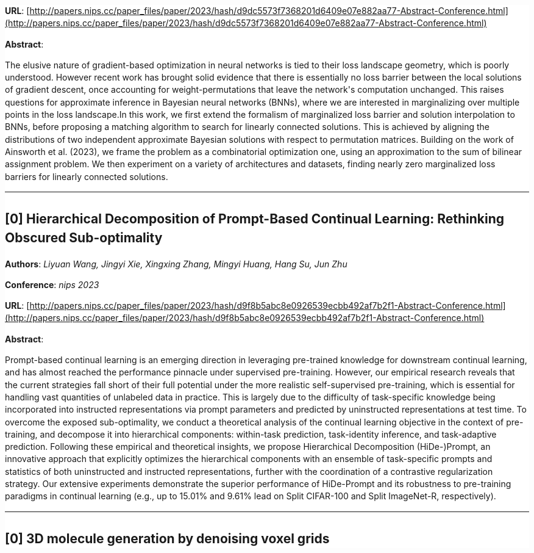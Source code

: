 **URL**: [http://papers.nips.cc/paper_files/paper/2023/hash/d9dc5573f7368201d6409e07e882aa77-Abstract-Conference.html](http://papers.nips.cc/paper_files/paper/2023/hash/d9dc5573f7368201d6409e07e882aa77-Abstract-Conference.html)

**Abstract**:

The elusive nature of gradient-based optimization in neural networks is tied to their loss landscape geometry, which is poorly understood. However recent work has brought solid evidence that there is essentially no loss barrier between the local solutions of gradient descent, once accounting for weight-permutations that leave the network's computation unchanged. This raises questions for approximate inference in Bayesian neural networks (BNNs), where we are interested in marginalizing over multiple points in the loss landscape.In this work, we first extend the formalism of marginalized loss barrier and solution interpolation to BNNs, before proposing a matching algorithm to search for linearly connected solutions. This is achieved by aligning the distributions of two independent approximate Bayesian solutions with respect to permutation matrices. Building on the work of Ainsworth et al. (2023), we frame the problem as a combinatorial optimization one, using an approximation to the sum of bilinear assignment problem. We then experiment on a variety of architectures and datasets, finding nearly zero marginalized loss barriers for linearly connected solutions.

----

## [0] Hierarchical Decomposition of Prompt-Based Continual Learning: Rethinking Obscured Sub-optimality

**Authors**: *Liyuan Wang, Jingyi Xie, Xingxing Zhang, Mingyi Huang, Hang Su, Jun Zhu*

**Conference**: *nips 2023*

**URL**: [http://papers.nips.cc/paper_files/paper/2023/hash/d9f8b5abc8e0926539ecbb492af7b2f1-Abstract-Conference.html](http://papers.nips.cc/paper_files/paper/2023/hash/d9f8b5abc8e0926539ecbb492af7b2f1-Abstract-Conference.html)

**Abstract**:

Prompt-based continual learning is an emerging direction in leveraging pre-trained knowledge for downstream continual learning, and has almost reached the performance pinnacle under supervised pre-training. However, our empirical research reveals that the current strategies fall short of their full potential under the more realistic self-supervised pre-training, which is essential for handling vast quantities of unlabeled data in practice. This is largely due to the difficulty of task-specific knowledge being incorporated into instructed representations via prompt parameters and predicted by uninstructed representations at test time. To overcome the exposed sub-optimality, we conduct a theoretical analysis of the continual learning objective in the context of pre-training, and decompose it into hierarchical components: within-task prediction, task-identity inference, and task-adaptive prediction. Following these empirical and theoretical insights, we propose Hierarchical Decomposition (HiDe-)Prompt, an innovative approach that explicitly optimizes the hierarchical components with an ensemble of task-specific prompts and statistics of both uninstructed and instructed representations, further with the coordination of a contrastive regularization strategy. Our extensive experiments demonstrate the superior performance of HiDe-Prompt and its robustness to pre-training paradigms in continual learning (e.g., up to 15.01% and 9.61% lead on Split CIFAR-100 and Split ImageNet-R, respectively).

----

## [0] 3D molecule generation by denoising voxel grids

